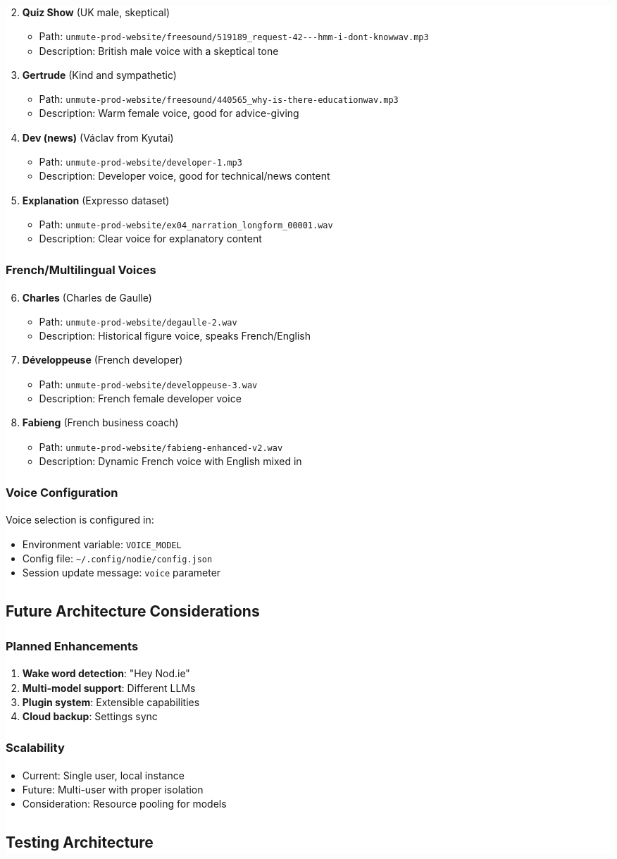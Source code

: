 2. **Quiz Show** (UK male, skeptical)
   - Path: `unmute-prod-website/freesound/519189_request-42---hmm-i-dont-knowwav.mp3`
   - Description: British male voice with a skeptical tone
   
3. **Gertrude** (Kind and sympathetic)
   - Path: `unmute-prod-website/freesound/440565_why-is-there-educationwav.mp3`
   - Description: Warm female voice, good for advice-giving
   
4. **Dev (news)** (Václav from Kyutai)
   - Path: `unmute-prod-website/developer-1.mp3`
   - Description: Developer voice, good for technical/news content
   
5. **Explanation** (Expresso dataset)
   - Path: `unmute-prod-website/ex04_narration_longform_00001.wav`
   - Description: Clear voice for explanatory content

### French/Multilingual Voices

6. **Charles** (Charles de Gaulle)
   - Path: `unmute-prod-website/degaulle-2.wav`
   - Description: Historical figure voice, speaks French/English
   
7. **Développeuse** (French developer)
   - Path: `unmute-prod-website/developpeuse-3.wav`
   - Description: French female developer voice
   
8. **Fabieng** (French business coach)
   - Path: `unmute-prod-website/fabieng-enhanced-v2.wav`
   - Description: Dynamic French voice with English mixed in

### Voice Configuration

Voice selection is configured in:
- Environment variable: `VOICE_MODEL`
- Config file: `~/.config/nodie/config.json`
- Session update message: `voice` parameter

## Future Architecture Considerations

### Planned Enhancements
1. **Wake word detection**: "Hey Nod.ie"
2. **Multi-model support**: Different LLMs
3. **Plugin system**: Extensible capabilities
4. **Cloud backup**: Settings sync

### Scalability
- Current: Single user, local instance
- Future: Multi-user with proper isolation
- Consideration: Resource pooling for models

## Testing Architecture
